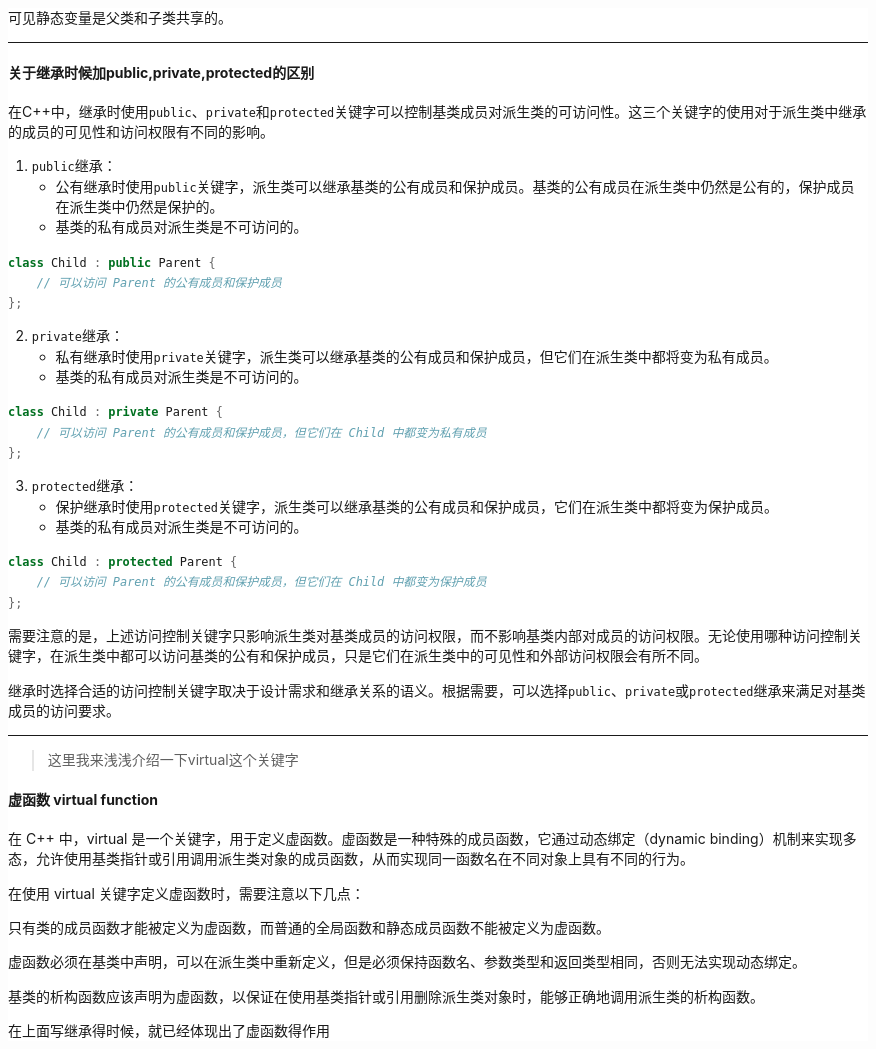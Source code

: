  可见静态变量是父类和子类共享的。
  
  ---
  
  #### 关于继承时候加public,private,protected的区别
  在C++中，继承时使用`public`、`private`和`protected`关键字可以控制基类成员对派生类的可访问性。这三个关键字的使用对于派生类中继承的成员的可见性和访问权限有不同的影响。

1. `public`继承：
   - 公有继承时使用`public`关键字，派生类可以继承基类的公有成员和保护成员。基类的公有成员在派生类中仍然是公有的，保护成员在派生类中仍然是保护的。
   - 基类的私有成员对派生类是不可访问的。

```cpp
class Child : public Parent {
    // 可以访问 Parent 的公有成员和保护成员
};
```

2. `private`继承：
   - 私有继承时使用`private`关键字，派生类可以继承基类的公有成员和保护成员，但它们在派生类中都将变为私有成员。
   - 基类的私有成员对派生类是不可访问的。

```cpp
class Child : private Parent {
    // 可以访问 Parent 的公有成员和保护成员，但它们在 Child 中都变为私有成员
};
```

3. `protected`继承：
   - 保护继承时使用`protected`关键字，派生类可以继承基类的公有成员和保护成员，它们在派生类中都将变为保护成员。
   - 基类的私有成员对派生类是不可访问的。

```cpp
class Child : protected Parent {
    // 可以访问 Parent 的公有成员和保护成员，但它们在 Child 中都变为保护成员
};
```

需要注意的是，上述访问控制关键字只影响派生类对基类成员的访问权限，而不影响基类内部对成员的访问权限。无论使用哪种访问控制关键字，在派生类中都可以访问基类的公有和保护成员，只是它们在派生类中的可见性和外部访问权限会有所不同。

继承时选择合适的访问控制关键字取决于设计需求和继承关系的语义。根据需要，可以选择`public`、`private`或`protected`继承来满足对基类成员的访问要求。
  
  ---
  
> 这里我来浅浅介绍一下virtual这个关键字

#### 虚函数 virtual function

在 C++ 中，virtual 是一个关键字，用于定义虚函数。虚函数是一种特殊的成员函数，它通过动态绑定（dynamic binding）机制来实现多态，允许使用基类指针或引用调用派生类对象的成员函数，从而实现同一函数名在不同对象上具有不同的行为。

在使用 virtual 关键字定义虚函数时，需要注意以下几点：

只有类的成员函数才能被定义为虚函数，而普通的全局函数和静态成员函数不能被定义为虚函数。

虚函数必须在基类中声明，可以在派生类中重新定义，但是必须保持函数名、参数类型和返回类型相同，否则无法实现动态绑定。

基类的析构函数应该声明为虚函数，以保证在使用基类指针或引用删除派生类对象时，能够正确地调用派生类的析构函数。

在上面写继承得时候，就已经体现出了虚函数得作用
